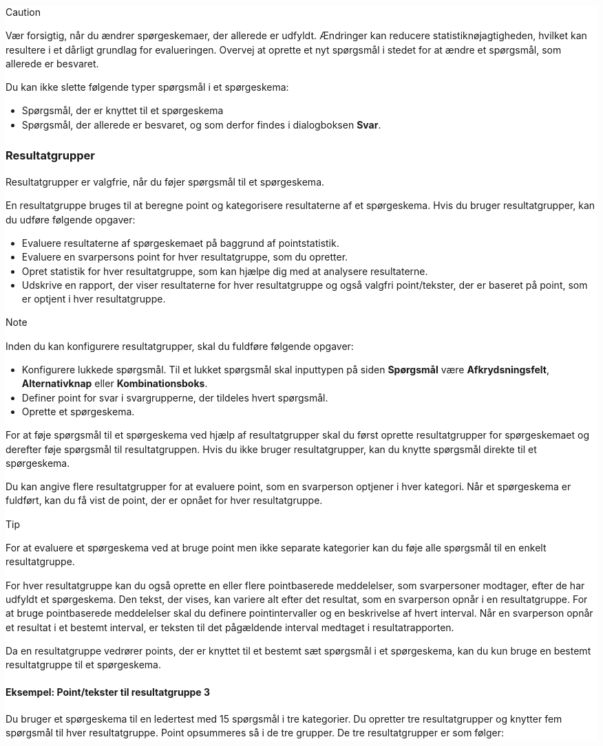 > [!CAUTION]
> Vær forsigtig, når du ændrer spørgeskemaer, der allerede er udfyldt. Ændringer kan reducere statistiknøjagtigheden, hvilket kan resultere i et dårligt grundlag for evalueringen. Overvej at oprette et nyt spørgsmål i stedet for at ændre et spørgsmål, som allerede er besvaret.

Du kan ikke slette følgende typer spørgsmål i et spørgeskema:

-   Spørgsmål, der er knyttet til et spørgeskema
-   Spørgsmål, der allerede er besvaret, og som derfor findes i dialogboksen **Svar**.

### <a name="result-groups"></a>Resultatgrupper

Resultatgrupper er valgfrie, når du føjer spørgsmål til et spørgeskema. 

En resultatgruppe bruges til at beregne point og kategorisere resultaterne af et spørgeskema. Hvis du bruger resultatgrupper, kan du udføre følgende opgaver:

-   Evaluere resultaterne af spørgeskemaet på baggrund af pointstatistik.
-   Evaluere en svarpersons point for hver resultatgruppe, som du opretter.
-   Opret statistik for hver resultatgruppe, som kan hjælpe dig med at analysere resultaterne.
-   Udskrive en rapport, der viser resultaterne for hver resultatgruppe og også valgfri point/tekster, der er baseret på point, som er optjent i hver resultatgruppe.

> [!NOTE]
> Inden du kan konfigurere resultatgrupper, skal du fuldføre følgende opgaver:

-   Konfigurere lukkede spørgsmål. Til et lukket spørgsmål skal inputtypen på siden **Spørgsmål** være **Afkrydsningsfelt**, **Alternativknap** eller **Kombinationsboks**.
-   Definer point for svar i svargrupperne, der tildeles hvert spørgsmål.
-   Oprette et spørgeskema.

For at føje spørgsmål til et spørgeskema ved hjælp af resultatgrupper skal du først oprette resultatgrupper for spørgeskemaet og derefter føje spørgsmål til resultatgruppen. Hvis du ikke bruger resultatgrupper, kan du knytte spørgsmål direkte til et spørgeskema. 

Du kan angive flere resultatgrupper for at evaluere point, som en svarperson optjener i hver kategori. Når et spørgeskema er fuldført, kan du få vist de point, der er opnået for hver resultatgruppe. 

> [!TIP]
> For at evaluere et spørgeskema ved at bruge point men ikke separate kategorier kan du føje alle spørgsmål til en enkelt resultatgruppe. 

For hver resultatgruppe kan du også oprette en eller flere pointbaserede meddelelser, som svarpersoner modtager, efter de har udfyldt et spørgeskema. Den tekst, der vises, kan variere alt efter det resultat, som en svarperson opnår i en resultatgruppe. For at bruge pointbaserede meddelelser skal du definere pointintervaller og en beskrivelse af hvert interval. Når en svarperson opnår et resultat i et bestemt interval, er teksten til det pågældende interval medtaget i resultatrapporten. 

Da en resultatgruppe vedrører points, der er knyttet til et bestemt sæt spørgsmål i et spørgeskema, kan du kun bruge en bestemt resultatgruppe til et spørgeskema.

#### <a name="example-pointstexts-for-result-group-3"></a>Eksempel: Point/tekster til resultatgruppe 3

Du bruger et spørgeskema til en ledertest med 15 spørgsmål i tre kategorier. Du opretter tre resultatgrupper og knytter fem spørgsmål til hver resultatgruppe. Point opsummeres så i de tre grupper. De tre resultatgrupper er som følger:

